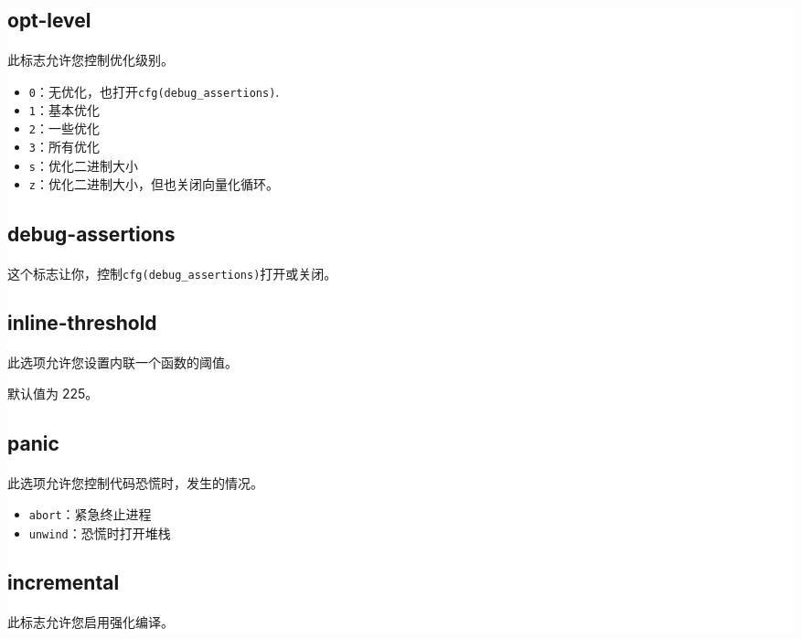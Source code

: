 ## opt-level

此标志允许您控制优化级别。

- `0`：无优化，也打开`cfg(debug_assertions)`.
- `1`：基本优化
- `2`：一些优化
- `3`：所有优化
- `s`：优化二进制大小
- `z`：优化二进制大小，但也关闭向量化循环。

## debug-assertions

这个标志让你，控制`cfg(debug_assertions)`打开或关闭。

## inline-threshold

此选项允许您设置内联一个函数的阈值。

默认值为 225。

## panic

此选项允许您控制代码恐慌时，发生的情况。

- `abort`：紧急终止进程
- `unwind`：恐慌时打开堆栈

## incremental

此标志允许您启用强化编译。
